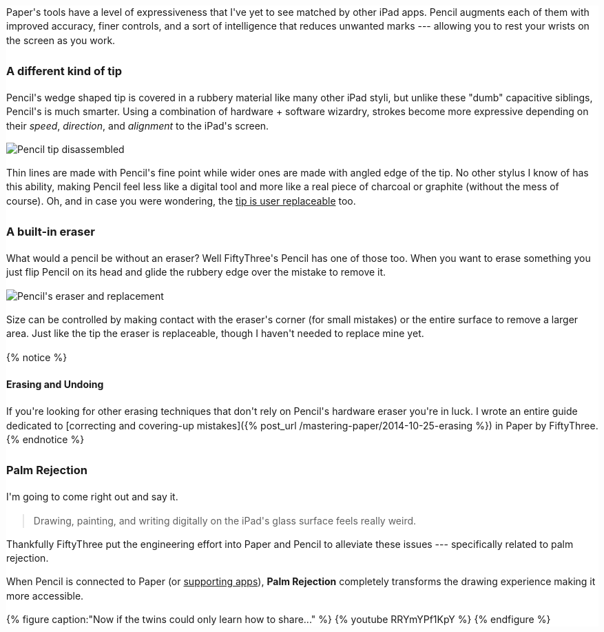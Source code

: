 Paper's tools have a level of expressiveness that I've yet to see matched by other iPad apps. Pencil augments each of them with improved accuracy, finer controls, and a sort of intelligence that reduces unwanted marks --- allowing you to rest your wrists on the screen as you work.

### A different kind of tip

Pencil's wedge shaped tip is covered in a rubbery material like many other iPad styli, but unlike these "dumb" capacitive siblings, Pencil's is much smarter. Using a combination of hardware + software wizardry, strokes become more expressive depending on their *speed*, *direction*, and *alignment* to the iPad's screen.

![Pencil tip disassembled](/assets/images/pencil-53-tip-disassembled.jpg)

Thin lines are made with Pencil's fine point while wider ones are made with angled edge of the tip. No other stylus I know of has this ability, making Pencil feel less like a digital tool and more like a real piece of charcoal or graphite (without the mess of course). Oh, and in case you were wondering, the [tip is user replaceable](http://www.amazon.com/gp/product/B00MM4KD4U/ref=as_li_tl?ie=UTF8&camp=1789&creative=390957&creativeASIN=B00MM4KD4U&linkCode=as2&tag=mademist-20&linkId=SIDCNA73WKOEKRHM) too.

### A built-in eraser

What would a pencil be without an eraser? Well FiftyThree's Pencil has one of those too. When you want to erase something you just flip Pencil on its head and glide the rubbery edge over the mistake to remove it.

![Pencil's eraser and replacement](/assets/images/pencil-53-eraser-replacements.jpg)

Size can be controlled by making contact with the eraser's corner (for small mistakes) or the entire surface to remove a larger area. Just like the tip the eraser is replaceable, though I haven't needed to replace mine yet.

{% notice %}
#### Erasing and Undoing

If you're looking for other erasing techniques that don't rely on Pencil's hardware eraser you're in luck. I wrote an entire guide dedicated to [correcting and covering-up mistakes]({% post_url /mastering-paper/2014-10-25-erasing %}) in Paper by FiftyThree.
{% endnotice %}

### Palm Rejection

I'm going to come right out and say it. 

> Drawing, painting, and writing digitally on the iPad's glass surface feels really weird.

Thankfully FiftyThree put the engineering effort into Paper and Pencil to alleviate these issues --- specifically related to palm rejection.

When Pencil is connected to Paper (or [supporting apps](http://www.fiftythree.com/pencil-ready)), **Palm Rejection** completely transforms the drawing experience making it more accessible. 

{% figure caption:"Now if the twins could only learn how to share..." %}
{% youtube RRYmYPf1KpY %}
{% endfigure %}
